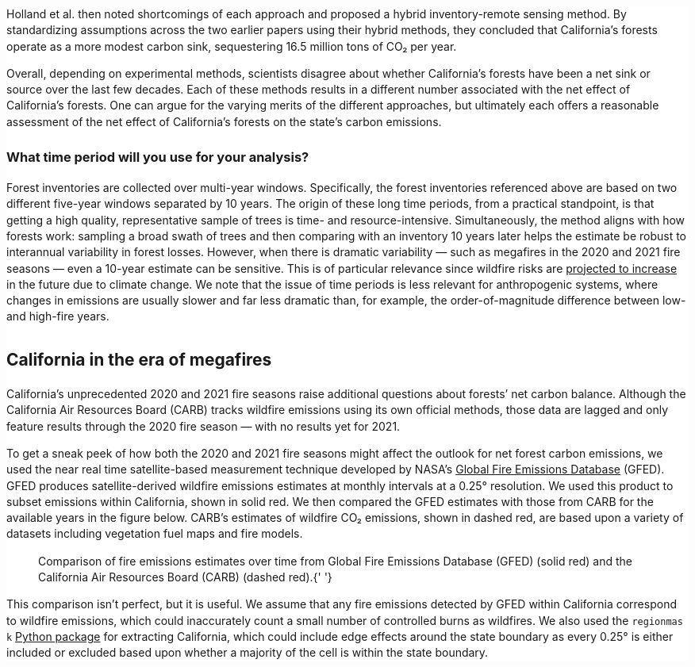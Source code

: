 Holland et al. then noted shortcomings of each approach and proposed a hybrid inventory-remote sensing method. By standardizing assumptions across the two earlier papers using their hybrid methods, they concluded that California’s forests operate as a more modest carbon sink, sequestering 16.5 million tons of CO₂ per year.

Overall, depending on experimental methods, scientists disagree about whether California’s forests have been a net sink or source over the last few decades. Each of these methods results in a different number associated with the net effect of California’s forests. One can argue for the varying merits of the different approaches, but ultimately each offers a reasonable assessment of the net effect of California’s forests on the state’s carbon emissions.

### What time period will you use for your analysis?

Forest inventories are collected over multi-year windows. Specifically, the forest inventories referenced above are based on two different five-year windows separated by 10 years. The origin of these long time periods, from a practical standpoint, is that getting a high quality, representative sample of trees is time- and resource-intensive. Simultaneously, the method aligns with how forests work: sampling a broad swath of trees and then comparing with an inventory 10 years later helps the estimate be robust to interannual variability in forest losses. However, when there is dramatic variability — such as megafires in the 2020 and 2021 fire seasons — even a 10-year estimate can be sensitive. This is of particular relevance since wildfire risks are [projected to increase](www.carbonplan.org/research/forest-risks-explainer) in the future due to climate change. We note that the issue of time periods is less relevant for anthropogenic systems, where changes in emissions are usually slower and far less dramatic than, for example, the order-of-magnitude difference between low- and high-fire years.

## California in the era of megafires

California’s unprecedented 2020 and 2021 fire seasons raise additional questions about forests’ net carbon balance. Although the California Air Resources Board (CARB) tracks wildfire emissions using its own official methods, those data are lagged and only feature results through the 2020 fire season — with no results yet for 2021.

To get a sneak peek of how both the 2020 and 2021 fire seasons might affect the outlook for net forest carbon emissions, we used the near real time satellite-based measurement technique developed by NASA’s [Global Fire Emissions Database](https://www.globalfiredata.org/) (GFED). GFED produces satellite-derived wildfire emissions estimates at monthly intervals at a 0.25° resolution. We used this product to subset emissions within California, shown in solid red. We then compared the GFED estimates with those from CARB for the available years in the figure below. CARB’s estimates of wildfire CO₂ emissions, shown in dashed red, are based upon a variety of datasets including vegetation fuel maps and fire models.

<Figure>
  <FireEmissions />
  <FigureCaption number={2}>
    Comparison of fire emissions estimates over time from Global Fire Emissions
    Database (GFED) (solid red) and the California Air Resources Board (CARB)
    (dashed red).{' '}
  </FigureCaption>
</Figure>

This comparison isn’t perfect, but it is useful. We assume that any fire emissions detected by GFED within California correspond to wildfire emissions, which could inaccurately count a small number of controlled burns as wildfires. We also used the `regionmask` [Python package](https://regionmask.readthedocs.io/en/stable/) for extracting California, which could include edge effects around the state boundary as every 0.25° is either included or excluded based upon whether a majority of the cell is within the state boundary.

